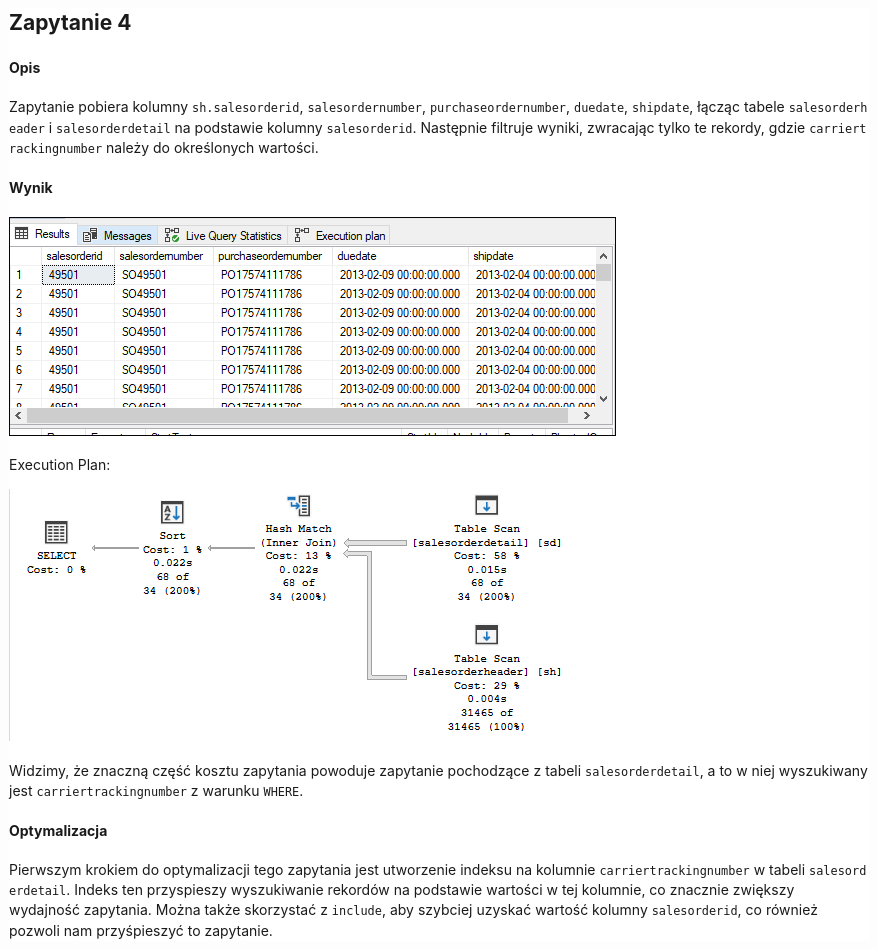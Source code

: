 ## Zapytanie 4

#### Opis

Zapytanie pobiera kolumny `sh.salesorderid`, `salesordernumber`, `purchaseordernumber`, `duedate`, `shipdate`, łącząc tabele `salesorderheader` i `salesorderdetail` na podstawie kolumny `salesorderid`. Następnie filtruje wyniki, zwracając tylko te rekordy, gdzie `carriertrackingnumber` należy do określonych wartości.

#### Wynik

![alt text](./_img/zad1_11.png)

Execution Plan:

![alt text](./_img/zad1_12.png)

Widzimy, że znaczną część kosztu zapytania powoduje zapytanie pochodzące z tabeli `salesorderdetail`, a to w niej wyszukiwany jest `carriertrackingnumber` z warunku `WHERE`. 

#### Optymalizacja

Pierwszym krokiem do optymalizacji tego zapytania jest utworzenie indeksu na kolumnie `carriertrackingnumber` w tabeli `salesorderdetail`. Indeks ten przyspieszy wyszukiwanie rekordów na podstawie wartości w tej kolumnie, co znacznie zwiększy wydajność zapytania. Można także skorzystać z `include`, aby szybciej uzyskać wartość kolumny `salesorderid`, co również pozwoli nam przyśpieszyć to zapytanie.
